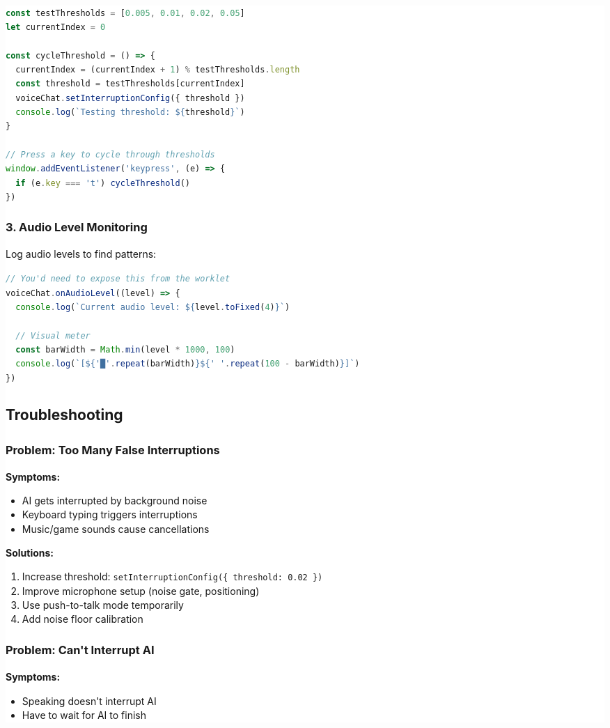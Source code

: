 ```typescript
const testThresholds = [0.005, 0.01, 0.02, 0.05]
let currentIndex = 0

const cycleThreshold = () => {
  currentIndex = (currentIndex + 1) % testThresholds.length
  const threshold = testThresholds[currentIndex]
  voiceChat.setInterruptionConfig({ threshold })
  console.log(`Testing threshold: ${threshold}`)
}

// Press a key to cycle through thresholds
window.addEventListener('keypress', (e) => {
  if (e.key === 't') cycleThreshold()
})
```

### 3. Audio Level Monitoring

Log audio levels to find patterns:

```typescript
// You'd need to expose this from the worklet
voiceChat.onAudioLevel((level) => {
  console.log(`Current audio level: ${level.toFixed(4)}`)

  // Visual meter
  const barWidth = Math.min(level * 1000, 100)
  console.log(`[${'█'.repeat(barWidth)}${' '.repeat(100 - barWidth)}]`)
})
```

## Troubleshooting

### Problem: Too Many False Interruptions

**Symptoms:**

- AI gets interrupted by background noise
- Keyboard typing triggers interruptions
- Music/game sounds cause cancellations

**Solutions:**

1. Increase threshold: `setInterruptionConfig({ threshold: 0.02 })`
2. Improve microphone setup (noise gate, positioning)
3. Use push-to-talk mode temporarily
4. Add noise floor calibration

### Problem: Can't Interrupt AI

**Symptoms:**

- Speaking doesn't interrupt AI
- Have to wait for AI to finish
